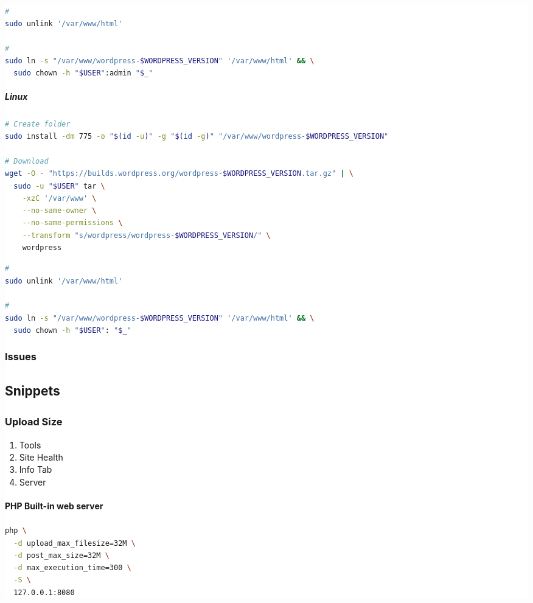 ```sh
#
sudo unlink '/var/www/html'

#
sudo ln -s "/var/www/wordpress-$WORDPRESS_VERSION" '/var/www/html' && \
  sudo chown -h "$USER":admin "$_"
```

##### Linux

```sh
# Create folder
sudo install -dm 775 -o "$(id -u)" -g "$(id -g)" "/var/www/wordpress-$WORDPRESS_VERSION"

# Download
wget -O - "https://builds.wordpress.org/wordpress-$WORDPRESS_VERSION.tar.gz" | \
  sudo -u "$USER" tar \
    -xzC '/var/www' \
    --no-same-owner \
    --no-same-permissions \
    --transform "s/wordpress/wordpress-$WORDPRESS_VERSION/" \
    wordpress
```

```sh
#
sudo unlink '/var/www/html'

#
sudo ln -s "/var/www/wordpress-$WORDPRESS_VERSION" '/var/www/html' && \
  sudo chown -h "$USER": "$_"
```

### Issues





## Snippets

### Upload Size

1. Tools
2. Site Health
3. Info Tab
4. Server

#### PHP Built-in web server

```sh
php \
  -d upload_max_filesize=32M \
  -d post_max_size=32M \
  -d max_execution_time=300 \
  -S \
  127.0.0.1:8080
```
